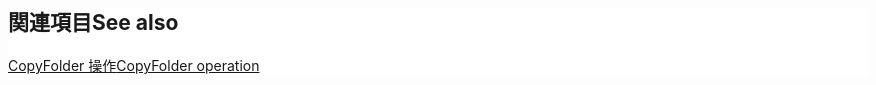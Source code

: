 ## <a name="see-also"></a><span data-ttu-id="ba0b8-153">関連項目</span><span class="sxs-lookup"><span data-stu-id="ba0b8-153">See also</span></span>



[<span data-ttu-id="ba0b8-154">CopyFolder 操作</span><span class="sxs-lookup"><span data-stu-id="ba0b8-154">CopyFolder operation</span></span>](copyfolder-operation.md)

